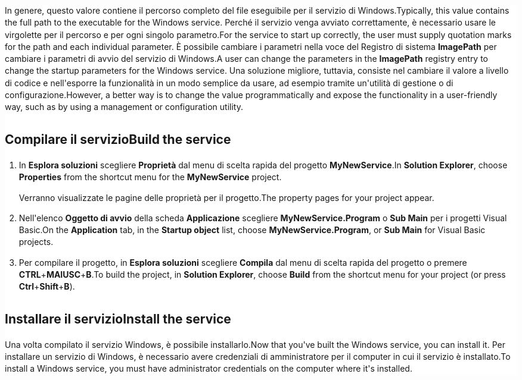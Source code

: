    <span data-ttu-id="0ab04-228">In genere, questo valore contiene il percorso completo del file eseguibile per il servizio di Windows.</span><span class="sxs-lookup"><span data-stu-id="0ab04-228">Typically, this value contains the full path to the executable for the Windows service.</span></span> <span data-ttu-id="0ab04-229">Perché il servizio venga avviato correttamente, è necessario usare le virgolette per il percorso e per ogni singolo parametro.</span><span class="sxs-lookup"><span data-stu-id="0ab04-229">For the service to start up correctly, the user must supply quotation marks for the path and each individual parameter.</span></span> <span data-ttu-id="0ab04-230">È possibile cambiare i parametri nella voce del Registro di sistema **ImagePath** per cambiare i parametri di avvio del servizio di Windows.</span><span class="sxs-lookup"><span data-stu-id="0ab04-230">A user can change the parameters in the **ImagePath** registry entry to change the startup parameters for the Windows service.</span></span> <span data-ttu-id="0ab04-231">Una soluzione migliore, tuttavia, consiste nel cambiare il valore a livello di codice e nell'esporre la funzionalità in un modo semplice da usare, ad esempio tramite un'utilità di gestione o di configurazione.</span><span class="sxs-lookup"><span data-stu-id="0ab04-231">However, a better way is to change the value programmatically and expose the functionality in a user-friendly way, such as by using a management or configuration utility.</span></span>

## <a name="build-the-service"></a><span data-ttu-id="0ab04-232">Compilare il servizio</span><span class="sxs-lookup"><span data-stu-id="0ab04-232">Build the service</span></span>

1. <span data-ttu-id="0ab04-233">In **Esplora soluzioni** scegliere **Proprietà** dal menu di scelta rapida del progetto **MyNewService**.</span><span class="sxs-lookup"><span data-stu-id="0ab04-233">In **Solution Explorer**, choose **Properties** from the shortcut menu for the **MyNewService** project.</span></span>

   <span data-ttu-id="0ab04-234">Verranno visualizzate le pagine delle proprietà per il progetto.</span><span class="sxs-lookup"><span data-stu-id="0ab04-234">The property pages for your project appear.</span></span>

2. <span data-ttu-id="0ab04-235">Nell'elenco **Oggetto di avvio** della scheda **Applicazione** scegliere **MyNewService.Program** o **Sub Main** per i progetti Visual Basic.</span><span class="sxs-lookup"><span data-stu-id="0ab04-235">On the **Application** tab, in the **Startup object** list, choose **MyNewService.Program**, or **Sub Main** for Visual Basic projects.</span></span>

3. <span data-ttu-id="0ab04-236">Per compilare il progetto, in **Esplora soluzioni** scegliere **Compila** dal menu di scelta rapida del progetto o premere **CTRL**+**MAIUSC**+**B**.</span><span class="sxs-lookup"><span data-stu-id="0ab04-236">To build the project, in **Solution Explorer**, choose **Build** from the shortcut menu for your project (or press **Ctrl**+**Shift**+**B**).</span></span>

## <a name="install-the-service"></a><span data-ttu-id="0ab04-237">Installare il servizio</span><span class="sxs-lookup"><span data-stu-id="0ab04-237">Install the service</span></span>

<span data-ttu-id="0ab04-238">Una volta compilato il servizio Windows, è possibile installarlo.</span><span class="sxs-lookup"><span data-stu-id="0ab04-238">Now that you've built the Windows service, you can install it.</span></span> <span data-ttu-id="0ab04-239">Per installare un servizio di Windows, è necessario avere credenziali di amministratore per il computer in cui il servizio è installato.</span><span class="sxs-lookup"><span data-stu-id="0ab04-239">To install a Windows service, you must have administrator credentials on the computer where it's installed.</span></span>
